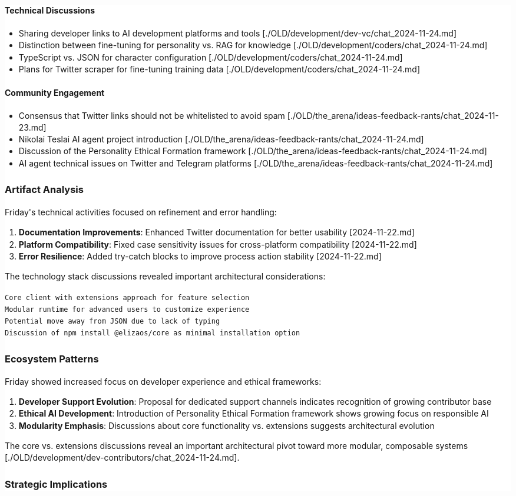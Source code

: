 #### Technical Discussions
- Sharing developer links to AI development platforms and tools [./OLD/development/dev-vc/chat_2024-11-24.md]
- Distinction between fine-tuning for personality vs. RAG for knowledge [./OLD/development/coders/chat_2024-11-24.md]
- TypeScript vs. JSON for character configuration [./OLD/development/coders/chat_2024-11-24.md]
- Plans for Twitter scraper for fine-tuning training data [./OLD/development/coders/chat_2024-11-24.md]

#### Community Engagement
- Consensus that Twitter links should not be whitelisted to avoid spam [./OLD/the_arena/ideas-feedback-rants/chat_2024-11-23.md]
- Nikolai Teslai AI agent project introduction [./OLD/the_arena/ideas-feedback-rants/chat_2024-11-24.md]
- Discussion of the Personality Ethical Formation framework [./OLD/the_arena/ideas-feedback-rants/chat_2024-11-24.md]
- AI agent technical issues on Twitter and Telegram platforms [./OLD/the_arena/ideas-feedback-rants/chat_2024-11-24.md]

### Artifact Analysis

Friday's technical activities focused on refinement and error handling:

1. **Documentation Improvements**: Enhanced Twitter documentation for better usability [2024-11-22.md]
2. **Platform Compatibility**: Fixed case sensitivity issues for cross-platform compatibility [2024-11-22.md]
3. **Error Resilience**: Added try-catch blocks to improve process action stability [2024-11-22.md]

The technology stack discussions revealed important architectural considerations:

```
Core client with extensions approach for feature selection
Modular runtime for advanced users to customize experience
Potential move away from JSON due to lack of typing
Discussion of npm install @elizaos/core as minimal installation option
```

### Ecosystem Patterns

Friday showed increased focus on developer experience and ethical frameworks:

1. **Developer Support Evolution**: Proposal for dedicated support channels indicates recognition of growing contributor base
2. **Ethical AI Development**: Introduction of Personality Ethical Formation framework shows growing focus on responsible AI
3. **Modularity Emphasis**: Discussions about core functionality vs. extensions suggests architectural evolution

The core vs. extensions discussions reveal an important architectural pivot toward more modular, composable systems [./OLD/development/dev-contributors/chat_2024-11-24.md].

### Strategic Implications
